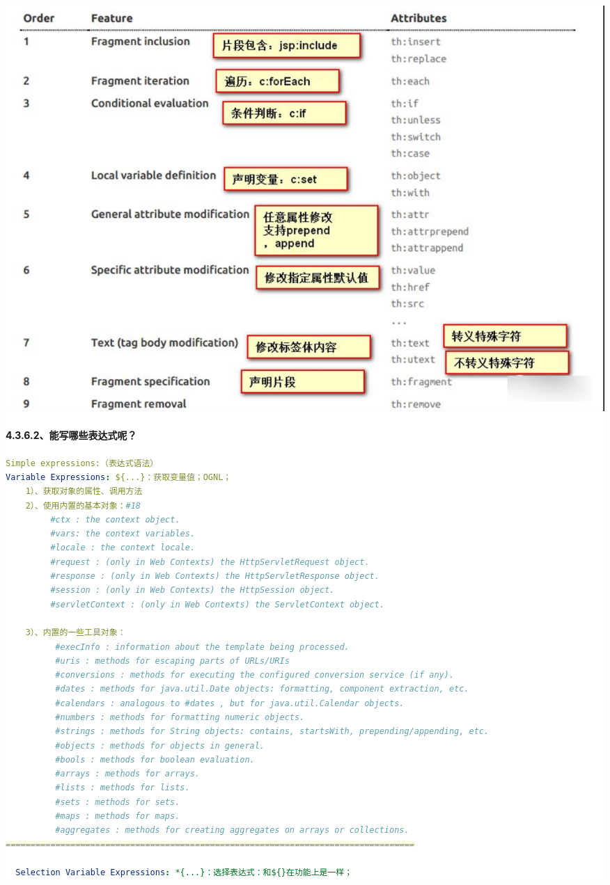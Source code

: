 ![image-20200321223854685](image-20200321223854685.png)

#### 4.3.6.2、能写哪些表达式呢？

```yaml
Simple expressions:（表达式语法）
Variable Expressions: ${...}：获取变量值；OGNL；
    1）、获取对象的属性、调用方法
    2）、使用内置的基本对象：#18
         #ctx : the context object.
         #vars: the context variables.
         #locale : the context locale.
         #request : (only in Web Contexts) the HttpServletRequest object.
         #response : (only in Web Contexts) the HttpServletResponse object.
         #session : (only in Web Contexts) the HttpSession object.
         #servletContext : (only in Web Contexts) the ServletContext object.

    3）、内置的一些工具对象：
　　　　　　#execInfo : information about the template being processed.
　　　　　　#uris : methods for escaping parts of URLs/URIs
　　　　　　#conversions : methods for executing the configured conversion service (if any).
　　　　　　#dates : methods for java.util.Date objects: formatting, component extraction, etc.
　　　　　　#calendars : analogous to #dates , but for java.util.Calendar objects.
　　　　　　#numbers : methods for formatting numeric objects.
　　　　　　#strings : methods for String objects: contains, startsWith, prepending/appending, etc.
　　　　　　#objects : methods for objects in general.
　　　　　　#bools : methods for boolean evaluation.
　　　　　　#arrays : methods for arrays.
　　　　　　#lists : methods for lists.
　　　　　　#sets : methods for sets.
　　　　　　#maps : methods for maps.
　　　　　　#aggregates : methods for creating aggregates on arrays or collections.
==================================================================================

  Selection Variable Expressions: *{...}：选择表达式：和${}在功能上是一样；
```